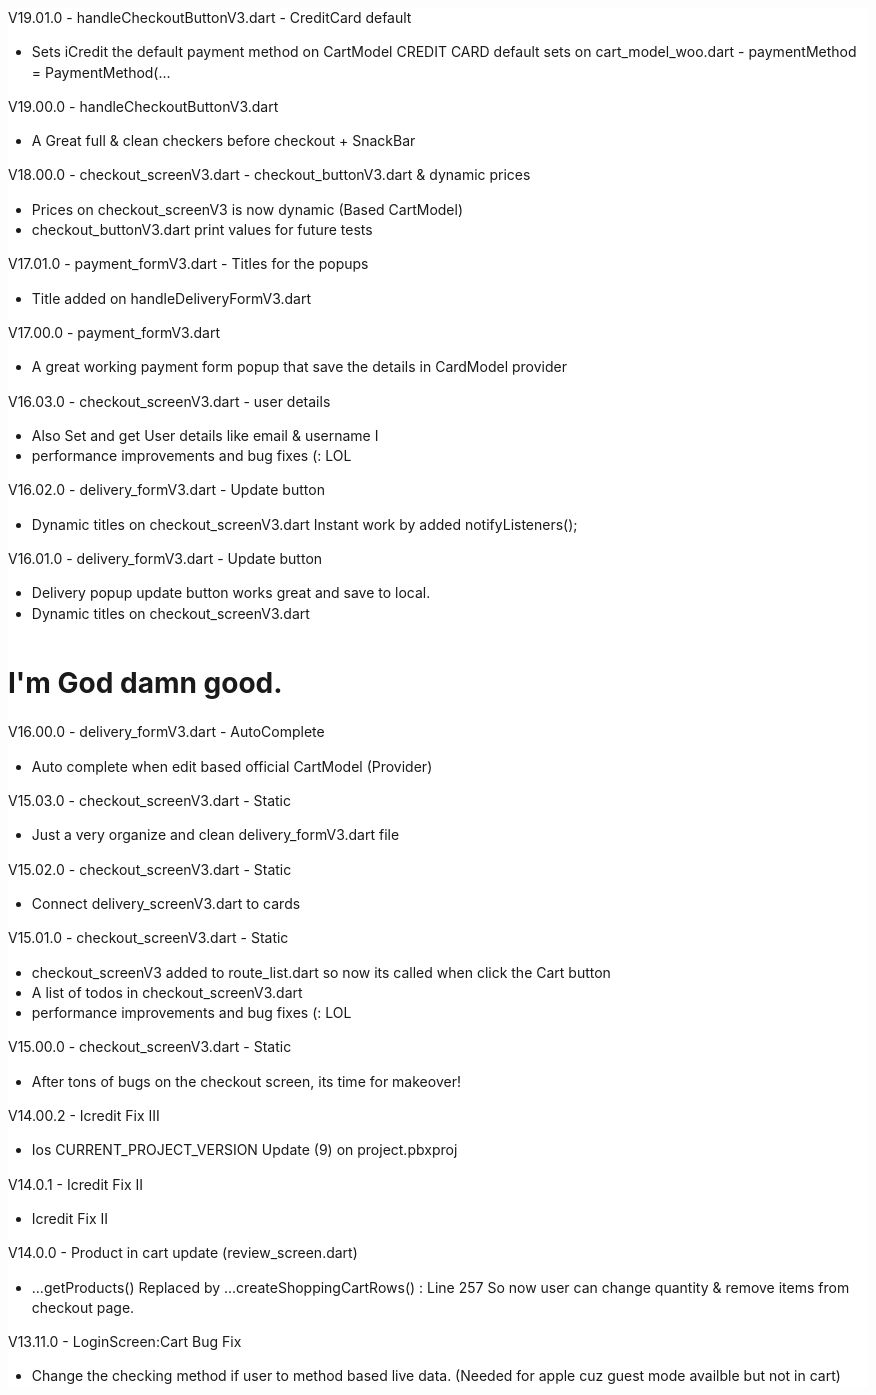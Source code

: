 V19.01.0 - handleCheckoutButtonV3.dart - CreditCard default
+ Sets iCredit the default payment method on CartModel
CREDIT CARD default sets on cart_model_woo.dart - paymentMethod = PaymentMethod(...

V19.00.0 - handleCheckoutButtonV3.dart
+ A Great full & clean checkers before checkout + SnackBar

V18.00.0 - checkout_screenV3.dart - checkout_buttonV3.dart & dynamic prices
+ Prices on checkout_screenV3 is now dynamic (Based CartModel)
+ checkout_buttonV3.dart print values for future tests

V17.01.0 - payment_formV3.dart - Titles for the popups
+ Title added on handleDeliveryFormV3.dart

V17.00.0 - payment_formV3.dart
+ A great working payment form popup that save the details in CardModel provider

V16.03.0 - checkout_screenV3.dart - user details
+ Also Set and get User details like email & username I
+ performance improvements and bug fixes (: LOL

V16.02.0 - delivery_formV3.dart - Update button
+ Dynamic titles on checkout_screenV3.dart Instant work by added notifyListeners();

V16.01.0 - delivery_formV3.dart - Update button
+ Delivery popup update button works great and save to local.
+ Dynamic titles on checkout_screenV3.dart
# I'm God damn good.

V16.00.0 - delivery_formV3.dart - AutoComplete
+ Auto complete when edit based official CartModel (Provider)

V15.03.0 - checkout_screenV3.dart - Static
+ Just a very organize and clean delivery_formV3.dart file

V15.02.0 - checkout_screenV3.dart - Static
+ Connect delivery_screenV3.dart to cards

V15.01.0 - checkout_screenV3.dart - Static
+ checkout_screenV3 added to route_list.dart so now its called when click the Cart button
+ A list of todos in checkout_screenV3.dart
+ performance improvements and bug fixes (: LOL

V15.00.0 - checkout_screenV3.dart - Static
+ After tons of bugs on the checkout screen, its time for makeover!

V14.00.2 - Icredit Fix III
+ Ios CURRENT_PROJECT_VERSION Update (9) on project.pbxproj

V14.0.1 - Icredit Fix II
+ Icredit Fix II

V14.0.0 - Product in cart update (review_screen.dart)
+ ...getProducts() Replaced by ...createShoppingCartRows() : Line 257
So now user can change quantity & remove items from checkout page.

V13.11.0 - LoginScreen:Cart Bug Fix
+ Change the checking method if user to method based live data. (Needed for apple cuz guest mode availble but not in cart)

